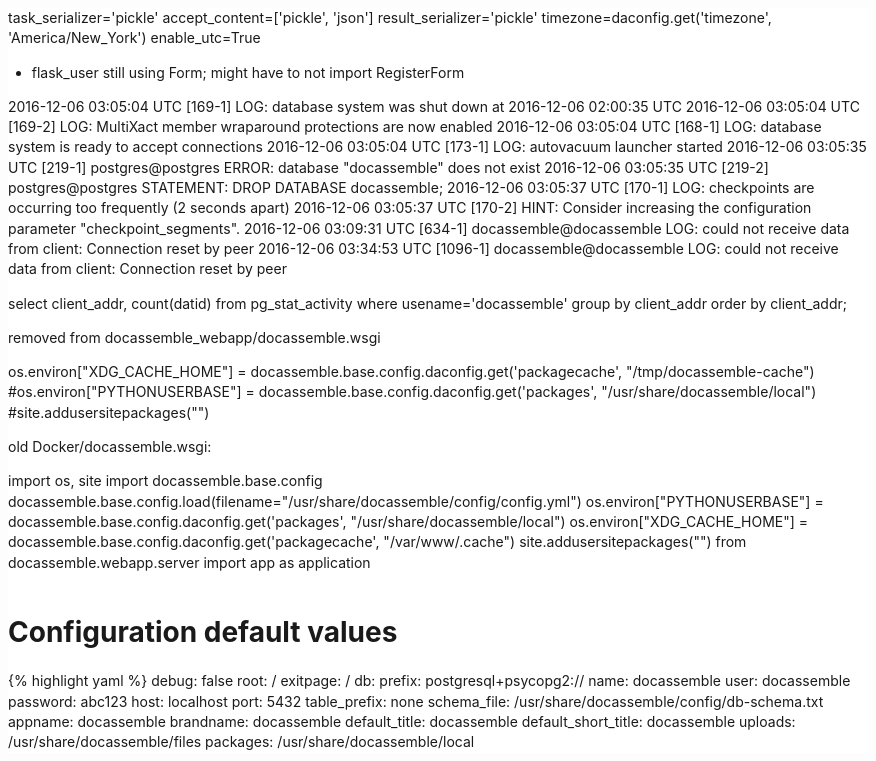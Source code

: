task_serializer='pickle'
accept_content=['pickle', 'json']
result_serializer='pickle'
timezone=daconfig.get('timezone', 'America/New_York')
enable_utc=True

* flask_user still using Form; might have to not import RegisterForm

2016-12-06 03:05:04 UTC [169-1] LOG:  database system was shut down at 2016-12-06 02:00:35 UTC
2016-12-06 03:05:04 UTC [169-2] LOG:  MultiXact member wraparound protections are now enabled
2016-12-06 03:05:04 UTC [168-1] LOG:  database system is ready to accept connections
2016-12-06 03:05:04 UTC [173-1] LOG:  autovacuum launcher started
2016-12-06 03:05:35 UTC [219-1] postgres@postgres ERROR:  database "docassemble" does not exist
2016-12-06 03:05:35 UTC [219-2] postgres@postgres STATEMENT:  DROP DATABASE docassemble;
2016-12-06 03:05:37 UTC [170-1] LOG:  checkpoints are occurring too frequently (2 seconds apart)
2016-12-06 03:05:37 UTC [170-2] HINT:  Consider increasing the configuration parameter "checkpoint_segments".
2016-12-06 03:09:31 UTC [634-1] docassemble@docassemble LOG:  could not receive data from client: Connection reset by peer
2016-12-06 03:34:53 UTC [1096-1] docassemble@docassemble LOG:  could not receive data from client: Connection reset by peer

select client_addr, count(datid) from pg_stat_activity where usename='docassemble' group by client_addr order by client_addr;

removed from docassemble_webapp/docassemble.wsgi

os.environ["XDG_CACHE_HOME"] = docassemble.base.config.daconfig.get('packagecache', "/tmp/docassemble-cache")
#os.environ["PYTHONUSERBASE"] = docassemble.base.config.daconfig.get('packages', "/usr/share/docassemble/local")
#site.addusersitepackages("") 

old Docker/docassemble.wsgi:

import os, site
import docassemble.base.config
docassemble.base.config.load(filename="/usr/share/docassemble/config/config.yml")
os.environ["PYTHONUSERBASE"] = docassemble.base.config.daconfig.get('packages', "/usr/share/docassemble/local")
os.environ["XDG_CACHE_HOME"] = docassemble.base.config.daconfig.get('packagecache', "/var/www/.cache")
site.addusersitepackages("") 
from docassemble.webapp.server import app as application

# Configuration default values

{% highlight yaml %}
debug: false
root: /
exitpage: /
db:
  prefix: postgresql+psycopg2://
  name: docassemble
  user: docassemble
  password: abc123
  host: localhost
  port: 5432
  table_prefix: none
  schema_file: /usr/share/docassemble/config/db-schema.txt
appname: docassemble
brandname: docassemble
default_title: docassemble
default_short_title: docassemble
uploads: /usr/share/docassemble/files
packages: /usr/share/docassemble/local